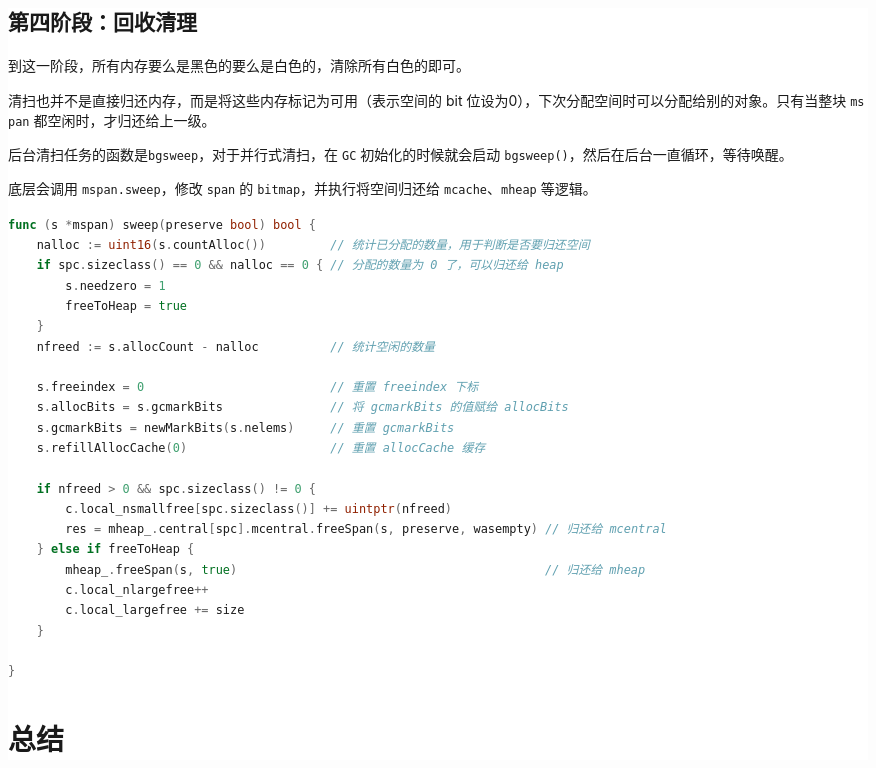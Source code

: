 



## 第四阶段：回收清理

到这一阶段，所有内存要么是黑色的要么是白色的，清除所有白色的即可。

清扫也并不是直接归还内存，而是将这些内存标记为可用（表示空间的 bit 位设为0），下次分配空间时可以分配给别的对象。只有当整块 `mspan` 都空闲时，才归还给上一级。

后台清扫任务的函数是`bgsweep`，对于并行式清扫，在 `GC` 初始化的时候就会启动 `bgsweep()`，然后在后台一直循环，等待唤醒。

底层会调用 `mspan.sweep`，修改 `span` 的 `bitmap`，并执行将空间归还给 `mcache`、`mheap` 等逻辑。

```go
func (s *mspan) sweep(preserve bool) bool {
    nalloc := uint16(s.countAlloc())         // 统计已分配的数量，用于判断是否要归还空间
    if spc.sizeclass() == 0 && nalloc == 0 { // 分配的数量为 0 了，可以归还给 heap
        s.needzero = 1
        freeToHeap = true
    }
    nfreed := s.allocCount - nalloc          // 统计空闲的数量
    
    s.freeindex = 0                          // 重置 freeindex 下标
    s.allocBits = s.gcmarkBits               // 将 gcmarkBits 的值赋给 allocBits
    s.gcmarkBits = newMarkBits(s.nelems)     // 重置 gcmarkBits
    s.refillAllocCache(0)                    // 重置 allocCache 缓存
    
    if nfreed > 0 && spc.sizeclass() != 0 {
        c.local_nsmallfree[spc.sizeclass()] += uintptr(nfreed)
        res = mheap_.central[spc].mcentral.freeSpan(s, preserve, wasempty) // 归还给 mcentral
    } else if freeToHeap {
        mheap_.freeSpan(s, true)                                           // 归还给 mheap
        c.local_nlargefree++
        c.local_largefree += size
    }

}
```





# 总结
